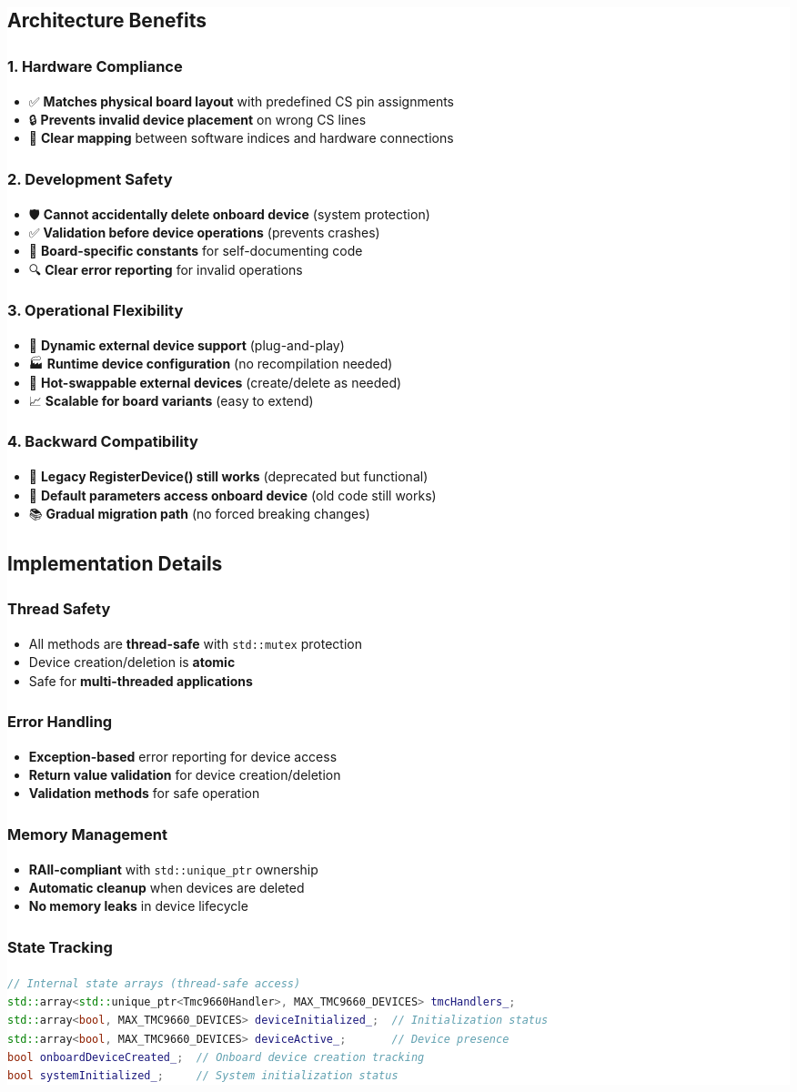 ## Architecture Benefits

### 1. **Hardware Compliance**
- ✅ **Matches physical board layout** with predefined CS pin assignments
- 🔒 **Prevents invalid device placement** on wrong CS lines
- 📍 **Clear mapping** between software indices and hardware connections

### 2. **Development Safety**
- 🛡️ **Cannot accidentally delete onboard device** (system protection)
- ✅ **Validation before device operations** (prevents crashes)
- 🎯 **Board-specific constants** for self-documenting code
- 🔍 **Clear error reporting** for invalid operations

### 3. **Operational Flexibility**
- 🔌 **Dynamic external device support** (plug-and-play)
- 🏭 **Runtime device configuration** (no recompilation needed)
- 🔄 **Hot-swappable external devices** (create/delete as needed)
- 📈 **Scalable for board variants** (easy to extend)

### 4. **Backward Compatibility**
- 🔄 **Legacy RegisterDevice() still works** (deprecated but functional)
- 🎯 **Default parameters access onboard device** (old code still works)
- 📚 **Gradual migration path** (no forced breaking changes)

## Implementation Details

### **Thread Safety**
- All methods are **thread-safe** with `std::mutex` protection
- Device creation/deletion is **atomic**
- Safe for **multi-threaded applications**

### **Error Handling**
- **Exception-based** error reporting for device access
- **Return value validation** for device creation/deletion
- **Validation methods** for safe operation

### **Memory Management**
- **RAII-compliant** with `std::unique_ptr` ownership
- **Automatic cleanup** when devices are deleted
- **No memory leaks** in device lifecycle

### **State Tracking**
```cpp
// Internal state arrays (thread-safe access)
std::array<std::unique_ptr<Tmc9660Handler>, MAX_TMC9660_DEVICES> tmcHandlers_;
std::array<bool, MAX_TMC9660_DEVICES> deviceInitialized_;  // Initialization status
std::array<bool, MAX_TMC9660_DEVICES> deviceActive_;       // Device presence
bool onboardDeviceCreated_;  // Onboard device creation tracking
bool systemInitialized_;     // System initialization status
```
